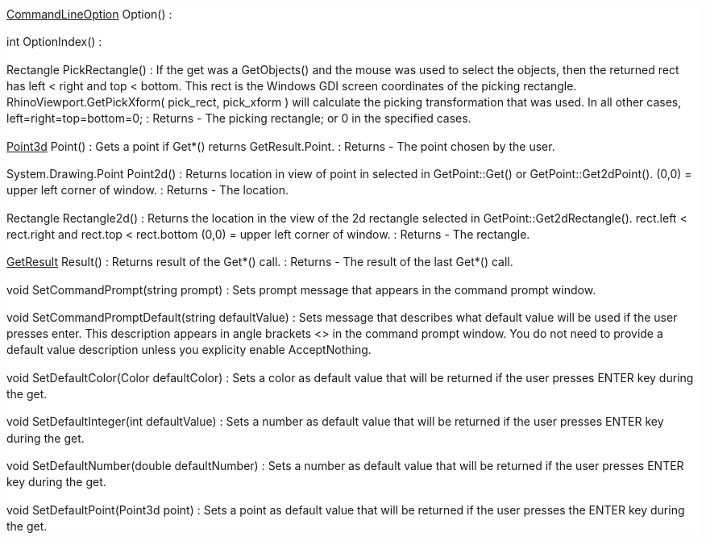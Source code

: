 [CommandLineOption](/rhinocommon/rhino/input/custom/commandlineoption/) Option()
: 

int OptionIndex()
: 

Rectangle PickRectangle()
: If the get was a GetObjects() and the mouse was used to select the objects,
     then the returned rect has left < right and top < bottom. This rect
     is the Windows GDI screen coordinates of the picking rectangle.
     RhinoViewport.GetPickXform( pick_rect, pick_xform )
     will calculate the picking transformation that was used.
     In all other cases, left=right=top=bottom=0;
: Returns - The picking rectangle; or 0 in the specified cases.

[Point3d](/rhinocommon/rhino/geometry/point3d/) Point()
: Gets a point if Get*() returns GetResult.Point.
: Returns - The point chosen by the user.

System.Drawing.Point Point2d()
: Returns location in view of point in selected in GetPoint::Get() or GetPoint::Get2dPoint().
     (0,0) = upper left corner of window.
: Returns - The location.

Rectangle Rectangle2d()
: Returns the location in the view of the 2d rectangle selected in GetPoint::Get2dRectangle().
     rect.left < rect.right and rect.top < rect.bottom
     (0,0) = upper left corner of window.
: Returns - The rectangle.

[GetResult](/rhinocommon/rhino/input/getresult/) Result()
: Returns result of the Get*() call.
: Returns - The result of the last Get*() call.

void SetCommandPrompt(string prompt)
: Sets prompt message that appears in the command prompt window.

void SetCommandPromptDefault(string defaultValue)
: Sets message that describes what default value will be used if the user presses enter.
     This description appears in angle brackets <> in the command prompt window. You do
     not need to provide a default value description unless you explicity enable AcceptNothing.

void SetDefaultColor(Color defaultColor)
: Sets a color as default value that will be returned if the user presses ENTER key during the get.

void SetDefaultInteger(int defaultValue)
: Sets a number as default value that will be returned if the user presses ENTER key during the get.

void SetDefaultNumber(double defaultNumber)
: Sets a number as default value that will be returned if the user presses ENTER key during the get.

void SetDefaultPoint(Point3d point)
: Sets a point as default value that will be returned if the user presses the ENTER key during the get.
